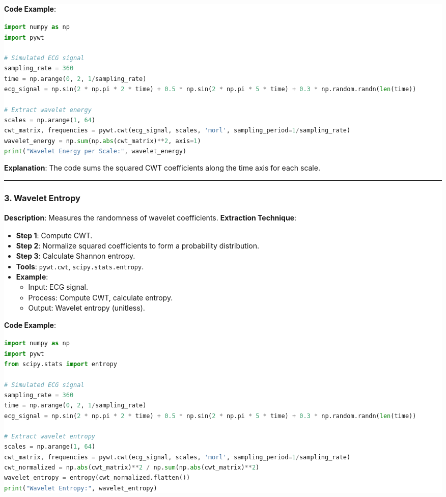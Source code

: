 **Code Example**:
```python
import numpy as np
import pywt

# Simulated ECG signal
sampling_rate = 360
time = np.arange(0, 2, 1/sampling_rate)
ecg_signal = np.sin(2 * np.pi * 2 * time) + 0.5 * np.sin(2 * np.pi * 5 * time) + 0.3 * np.random.randn(len(time))

# Extract wavelet energy
scales = np.arange(1, 64)
cwt_matrix, frequencies = pywt.cwt(ecg_signal, scales, 'morl', sampling_period=1/sampling_rate)
wavelet_energy = np.sum(np.abs(cwt_matrix)**2, axis=1)
print("Wavelet Energy per Scale:", wavelet_energy)
```

**Explanation**: The code sums the squared CWT coefficients along the time axis for each scale.

---

### 3. Wavelet Entropy
**Description**: Measures the randomness of wavelet coefficients.
**Extraction Technique**:
- **Step 1**: Compute CWT.
- **Step 2**: Normalize squared coefficients to form a probability distribution.
- **Step 3**: Calculate Shannon entropy.
- **Tools**: `pywt.cwt`, `scipy.stats.entropy`.
- **Example**:
  - Input: ECG signal.
  - Process: Compute CWT, calculate entropy.
  - Output: Wavelet entropy (unitless).

**Code Example**:
```python
import numpy as np
import pywt
from scipy.stats import entropy

# Simulated ECG signal
sampling_rate = 360
time = np.arange(0, 2, 1/sampling_rate)
ecg_signal = np.sin(2 * np.pi * 2 * time) + 0.5 * np.sin(2 * np.pi * 5 * time) + 0.3 * np.random.randn(len(time))

# Extract wavelet entropy
scales = np.arange(1, 64)
cwt_matrix, frequencies = pywt.cwt(ecg_signal, scales, 'morl', sampling_period=1/sampling_rate)
cwt_normalized = np.abs(cwt_matrix)**2 / np.sum(np.abs(cwt_matrix)**2)
wavelet_entropy = entropy(cwt_normalized.flatten())
print("Wavelet Entropy:", wavelet_entropy)
```
